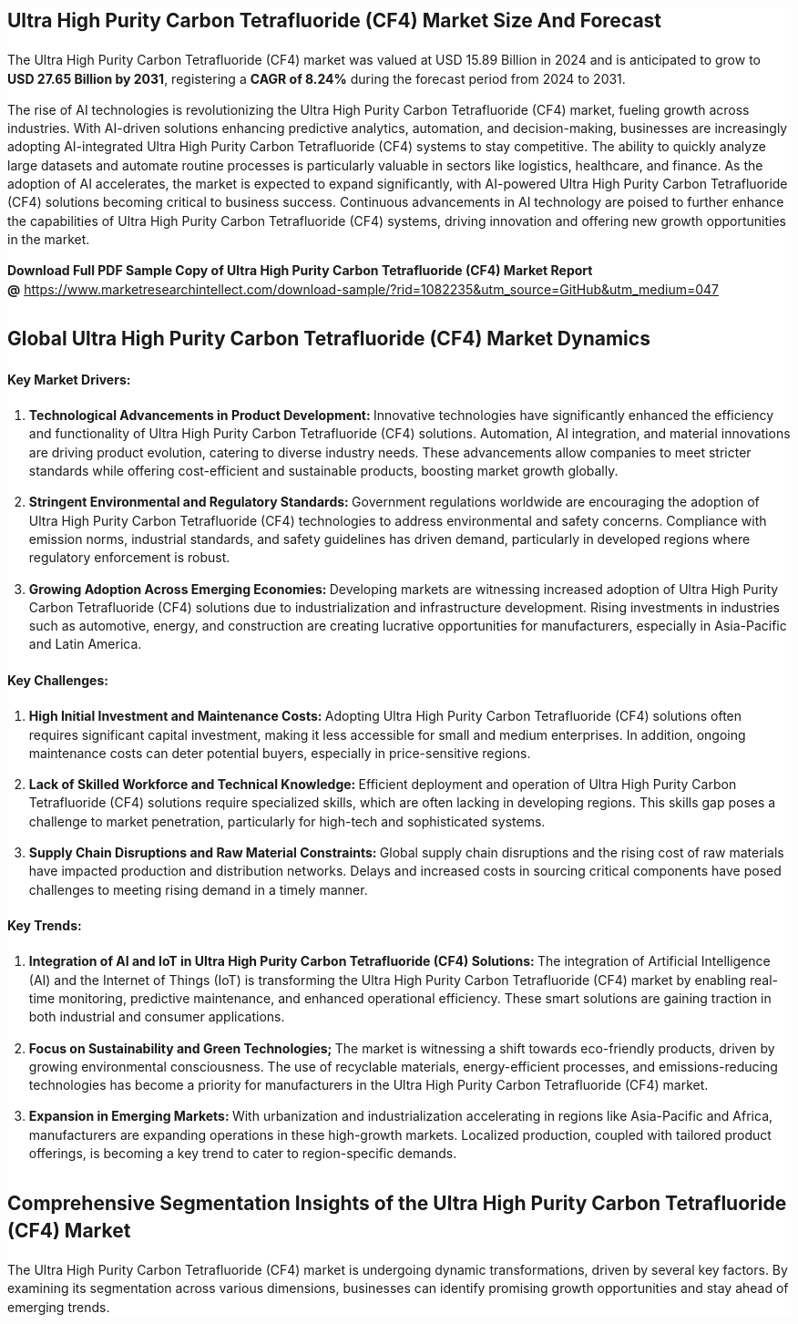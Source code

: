 <h2>Ultra High Purity Carbon Tetrafluoride (CF4) Market Size And Forecast</h2><p>The Ultra High Purity Carbon Tetrafluoride (CF4) market was valued at USD 15.89 Billion in 2024 and is anticipated to grow to <strong>USD 27.65 Billion by 2031</strong>, registering a <strong>CAGR of 8.24%</strong> during the forecast period from 2024 to 2031.</p><p>The rise of AI technologies is revolutionizing the Ultra High Purity Carbon Tetrafluoride (CF4) market, fueling growth across industries. With AI-driven solutions enhancing predictive analytics, automation, and decision-making, businesses are increasingly adopting AI-integrated Ultra High Purity Carbon Tetrafluoride (CF4) systems to stay competitive. The ability to quickly analyze large datasets and automate routine processes is particularly valuable in sectors like logistics, healthcare, and finance. As the adoption of AI accelerates, the market is expected to expand significantly, with AI-powered Ultra High Purity Carbon Tetrafluoride (CF4) solutions becoming critical to business success. Continuous advancements in AI technology are poised to further enhance the capabilities of Ultra High Purity Carbon Tetrafluoride (CF4) systems, driving innovation and offering new growth opportunities in the market.</p><p><strong>Download Full PDF Sample Copy of Ultra High Purity Carbon Tetrafluoride (CF4) Market Report @</strong>&nbsp;<a href="https://www.marketresearchintellect.com/download-sample/?rid=1082235&amp;utm_source=GitHub&amp;utm_medium=047">https://www.marketresearchintellect.com/download-sample/?rid=1082235&amp;utm_source=GitHub&amp;utm_medium=047</a></p><h2>Global Ultra High Purity Carbon Tetrafluoride (CF4) Market Dynamics</h2><h4><strong>Key Market Drivers:</strong></h4><ol><li><p><strong>Technological Advancements in Product Development:&nbsp;</strong>Innovative technologies have significantly enhanced the efficiency and functionality of Ultra High Purity Carbon Tetrafluoride (CF4) solutions. Automation, AI integration, and material innovations are driving product evolution, catering to diverse industry needs. These advancements allow companies to meet stricter standards while offering cost-efficient and sustainable products, boosting market growth globally.</p></li><li><p><strong>Stringent Environmental and Regulatory Standards:&nbsp;</strong>Government regulations worldwide are encouraging the adoption of Ultra High Purity Carbon Tetrafluoride (CF4) technologies to address environmental and safety concerns. Compliance with emission norms, industrial standards, and safety guidelines has driven demand, particularly in developed regions where regulatory enforcement is robust.</p></li><li><p><strong>Growing Adoption Across Emerging Economies:&nbsp;</strong>Developing markets are witnessing increased adoption of Ultra High Purity Carbon Tetrafluoride (CF4) solutions due to industrialization and infrastructure development. Rising investments in industries such as automotive, energy, and construction are creating lucrative opportunities for manufacturers, especially in Asia-Pacific and Latin America.</p></li></ol><h4><strong>Key Challenges:</strong></h4><ol><li><p><strong>High Initial Investment and Maintenance Costs:&nbsp;</strong>Adopting Ultra High Purity Carbon Tetrafluoride (CF4) solutions often requires significant capital investment, making it less accessible for small and medium enterprises. In addition, ongoing maintenance costs can deter potential buyers, especially in price-sensitive regions.</p></li><li><p><strong>Lack of Skilled Workforce and Technical Knowledge:&nbsp;</strong>Efficient deployment and operation of Ultra High Purity Carbon Tetrafluoride (CF4) solutions require specialized skills, which are often lacking in developing regions. This skills gap poses a challenge to market penetration, particularly for high-tech and sophisticated systems.</p></li><li><p><strong>Supply Chain Disruptions and Raw Material Constraints:&nbsp;</strong>Global supply chain disruptions and the rising cost of raw materials have impacted production and distribution networks. Delays and increased costs in sourcing critical components have posed challenges to meeting rising demand in a timely manner.</p></li></ol><h4><strong>Key Trends:</strong></h4><ol><li><p><strong>Integration of AI and IoT in Ultra High Purity Carbon Tetrafluoride (CF4) Solutions:&nbsp;</strong>The integration of Artificial Intelligence (AI) and the Internet of Things (IoT) is transforming the Ultra High Purity Carbon Tetrafluoride (CF4) market by enabling real-time monitoring, predictive maintenance, and enhanced operational efficiency. These smart solutions are gaining traction in both industrial and consumer applications.</p></li><li><p><strong>Focus on Sustainability and Green Technologies;&nbsp;</strong>The market is witnessing a shift towards eco-friendly products, driven by growing environmental consciousness. The use of recyclable materials, energy-efficient processes, and emissions-reducing technologies has become a priority for manufacturers in the Ultra High Purity Carbon Tetrafluoride (CF4) market.</p></li><li><p><strong>Expansion in Emerging Markets:&nbsp;</strong>With urbanization and industrialization accelerating in regions like Asia-Pacific and Africa, manufacturers are expanding operations in these high-growth markets. Localized production, coupled with tailored product offerings, is becoming a key trend to cater to region-specific demands.</p></li></ol><div class="article-main__content" data-test-id="publishing-text-block"><h2>Comprehensive Segmentation Insights of the Ultra High Purity Carbon Tetrafluoride (CF4) Market</h2><p>The Ultra High Purity Carbon Tetrafluoride (CF4) market is undergoing dynamic transformations, driven by several key factors. By examining its segmentation across various dimensions, businesses can identify promising growth opportunities and stay ahead of emerging trends.